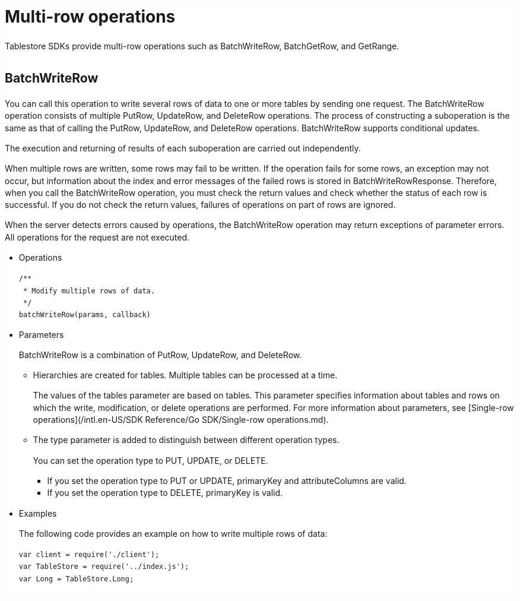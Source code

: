 # Multi-row operations

Tablestore SDKs provide multi-row operations such as BatchWriteRow, BatchGetRow, and GetRange.

## BatchWriteRow

You can call this operation to write several rows of data to one or more tables by sending one request. The BatchWriteRow operation consists of multiple PutRow, UpdateRow, and DeleteRow operations. The process of constructing a suboperation is the same as that of calling the PutRow, UpdateRow, and DeleteRow operations. BatchWriteRow supports conditional updates.

The execution and returning of results of each suboperation are carried out independently.

When multiple rows are written, some rows may fail to be written. If the operation fails for some rows, an exception may not occur, but information about the index and error messages of the failed rows is stored in BatchWriteRowResponse. Therefore, when you call the BatchWriteRow operation, you must check the return values and check whether the status of each row is successful. If you do not check the return values, failures of operations on part of rows are ignored.

When the server detects errors caused by operations, the BatchWriteRow operation may return exceptions of parameter errors. All operations for the request are not executed.

-   Operations

    ```
    /**
     * Modify multiple rows of data.
     */
    batchWriteRow(params, callback)                  
    ```

-   Parameters

    BatchWriteRow is a combination of PutRow, UpdateRow, and DeleteRow.

    -   Hierarchies are created for tables. Multiple tables can be processed at a time.

        The values of the tables parameter are based on tables. This parameter specifies information about tables and rows on which the write, modification, or delete operations are performed. For more information about parameters, see [Single-row operations](/intl.en-US/SDK Reference/Go SDK/Single-row operations.md).

    -   The type parameter is added to distinguish between different operation types.

        You can set the operation type to PUT, UPDATE, or DELETE.

        -   If you set the operation type to PUT or UPDATE, primaryKey and attributeColumns are valid.
        -   If you set the operation type to DELETE, primaryKey is valid.
-   Examples

    The following code provides an example on how to write multiple rows of data:

    ```
    var client = require('./client');
    var TableStore = require('../index.js');
    var Long = TableStore.Long;
    